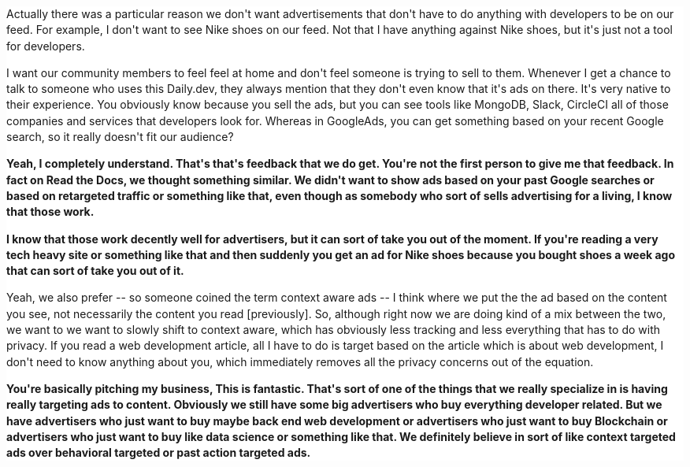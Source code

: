 

Actually there was a particular reason we don't want advertisements that
don't have to do anything with developers to be on our feed.
For example, I don't want to see Nike shoes on our feed.
Not that I have anything against Nike shoes, but it's just not a tool for developers.

I want our community members to feel feel at home and don't feel someone is trying to sell to them.
Whenever I get a chance to talk to someone who uses this Daily.dev,
they always mention that they don't even know that it's ads on there.
It's very native to their experience.
You obviously know because you sell the ads,
but you can see tools like MongoDB, Slack, CircleCI all of those companies and services that developers look for.
Whereas in GoogleAds,
you can get something based on your recent Google search,
so it really doesn't fit our audience?



**Yeah, I completely understand. That's that's feedback that we do get.
You're not the first person to give me that feedback.
In fact on Read the Docs, we thought something similar.
We didn't want to show ads based on your past Google
searches or based on retargeted traffic or something like that,
even though as somebody who sort of sells advertising for a living,
I know that those work.**

**I know that those work decently well for advertisers, but it can sort of take you out of the moment.
If you're reading a very tech heavy site or something like that and then suddenly you get an ad
for Nike shoes because you bought shoes a week ago that can sort of take you out of it.**



Yeah, we also prefer --
so someone coined the term context aware ads --
I think where we put the the ad based on the content you see,
not necessarily the content you read [previously].
So, although right now we are doing kind of a mix between the two,
we want to we want to slowly shift to context aware,
which has obviously less tracking and less everything that has to
do with privacy.
If you read a web development article,
all I have to do is target based on the article which is about web development,
I don't need to know anything about you,
which immediately removes all the privacy concerns out of the equation.



**You're basically pitching my business,
This is fantastic.
That's sort of one of the things that we really
specialize in is having really targeting ads to content.
Obviously we still have some big advertisers who buy everything developer related.
But we have advertisers who just want to buy
maybe back end web development or advertisers who just
want to buy Blockchain or advertisers who just want
to buy like data science or something like that.
We definitely believe in sort of like context targeted ads
over behavioral targeted or past action targeted ads.**
